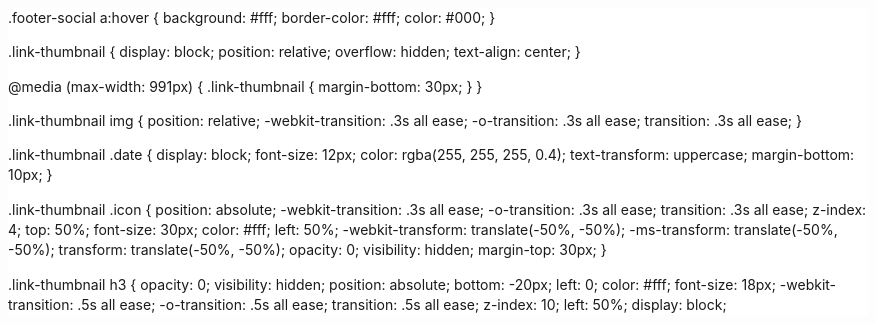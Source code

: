 .footer-social a:hover {
  background: #fff;
  border-color: #fff;
  color: #000;
}

.link-thumbnail {
  display: block;
  position: relative;
  overflow: hidden;
  text-align: center;
}

@media (max-width: 991px) {
  .link-thumbnail {
    margin-bottom: 30px;
  }
}

.link-thumbnail img {
  position: relative;
  -webkit-transition: .3s all ease;
  -o-transition: .3s all ease;
  transition: .3s all ease;
}

.link-thumbnail .date {
  display: block;
  font-size: 12px;
  color: rgba(255, 255, 255, 0.4);
  text-transform: uppercase;
  margin-bottom: 10px;
}

.link-thumbnail .icon {
  position: absolute;
  -webkit-transition: .3s all ease;
  -o-transition: .3s all ease;
  transition: .3s all ease;
  z-index: 4;
  top: 50%;
  font-size: 30px;
  color: #fff;
  left: 50%;
  -webkit-transform: translate(-50%, -50%);
  -ms-transform: translate(-50%, -50%);
  transform: translate(-50%, -50%);
  opacity: 0;
  visibility: hidden;
  margin-top: 30px;
}

.link-thumbnail h3 {
  opacity: 0;
  visibility: hidden;
  position: absolute;
  bottom: -20px;
  left: 0;
  color: #fff;
  font-size: 18px;
  -webkit-transition: .5s all ease;
  -o-transition: .5s all ease;
  transition: .5s all ease;
  z-index: 10;
  left: 50%;
  display: block;